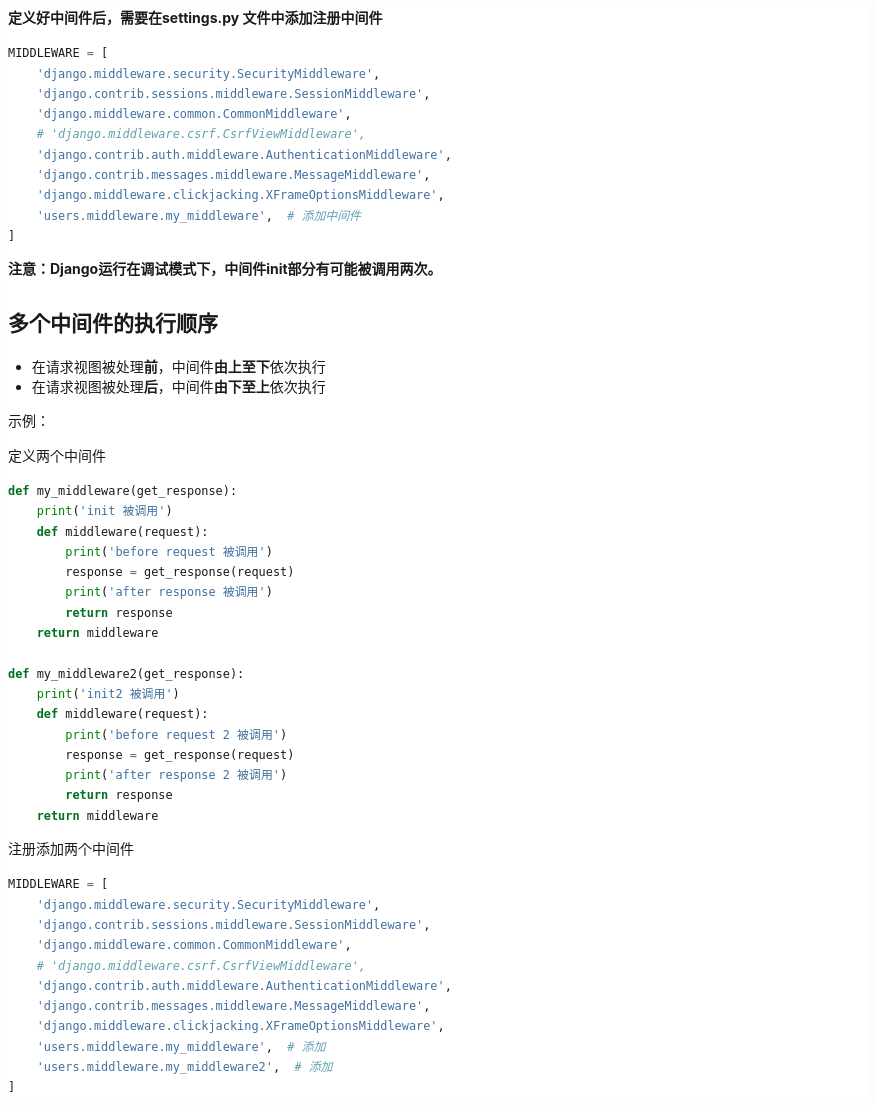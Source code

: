 

**定义好中间件后，需要在settings.py 文件中添加注册中间件**

```python
MIDDLEWARE = [
    'django.middleware.security.SecurityMiddleware',
    'django.contrib.sessions.middleware.SessionMiddleware',
    'django.middleware.common.CommonMiddleware',
    # 'django.middleware.csrf.CsrfViewMiddleware',
    'django.contrib.auth.middleware.AuthenticationMiddleware',
    'django.contrib.messages.middleware.MessageMiddleware',
    'django.middleware.clickjacking.XFrameOptionsMiddleware',
    'users.middleware.my_middleware',  # 添加中间件
]
```



**注意：Django运行在调试模式下，中间件init部分有可能被调用两次。**



## 多个中间件的执行顺序

- 在请求视图被处理**前**，中间件**由上至下**依次执行
- 在请求视图被处理**后**，中间件**由下至上**依次执行



示例：

定义两个中间件

```python
def my_middleware(get_response):
    print('init 被调用')
    def middleware(request):
        print('before request 被调用')
        response = get_response(request)
        print('after response 被调用')
        return response
    return middleware

def my_middleware2(get_response):
    print('init2 被调用')
    def middleware(request):
        print('before request 2 被调用')
        response = get_response(request)
        print('after response 2 被调用')
        return response
    return middleware
```

注册添加两个中间件

```python
MIDDLEWARE = [
    'django.middleware.security.SecurityMiddleware',
    'django.contrib.sessions.middleware.SessionMiddleware',
    'django.middleware.common.CommonMiddleware',
    # 'django.middleware.csrf.CsrfViewMiddleware',
    'django.contrib.auth.middleware.AuthenticationMiddleware',
    'django.contrib.messages.middleware.MessageMiddleware',
    'django.middleware.clickjacking.XFrameOptionsMiddleware',
    'users.middleware.my_middleware',  # 添加
    'users.middleware.my_middleware2',  # 添加
]
```
